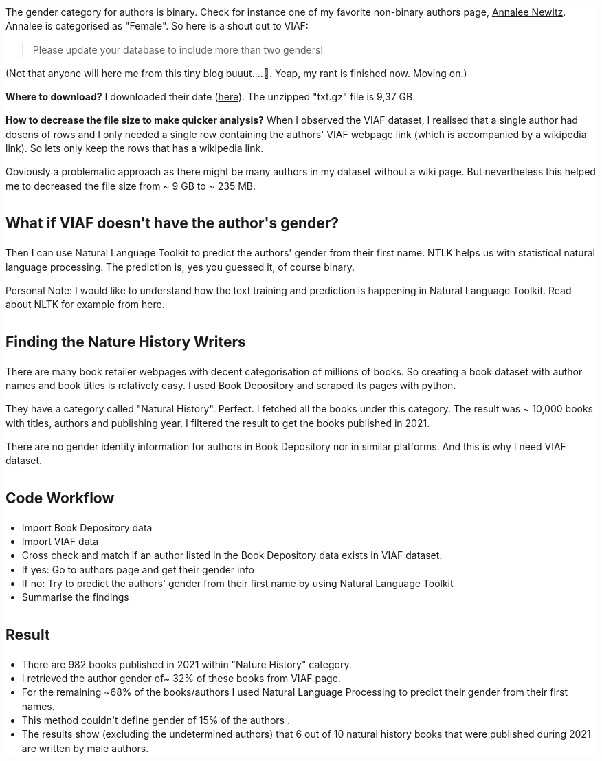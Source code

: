 The gender category for authors is binary. Check for instance one of my favorite non-binary authors page, [Annalee Newitz]( http://viaf.org/viaf/16492757/#Newitz,_Annalee,_1969-....). Annalee is categorised as "Female". So here is a shout out to VIAF:
> Please update your database to include more than two genders! 

(Not that anyone will here me from this tiny blog buuut....🤨. Yeap, my rant is finished now. Moving on.) 

**Where to download?**
I downloaded their date ([here](http://viaf.org/viaf/data/ )). The unzipped "txt.gz" file is 9,37 GB.  

**How to decrease the file size to make quicker analysis?**
When I observed the VIAF dataset, I realised that a single author had dosens of rows and I only needed a single row containing the authors' VIAF webpage link (which is accompanied by a wikipedia link). So lets only keep the rows that has a wikipedia link.

Obviously a problematic approach as there might be many authors in my dataset without a wiki page. But nevertheless this helped me to decreased the file size from ~ 9 GB to ~ 235 MB. 

## What if VIAF doesn't have the author's gender?
Then I can use Natural Language Toolkit to predict the authors' gender from their first name. NTLK helps us with statistical natural language processing. The prediction is, yes you guessed it, of course binary.  

Personal Note: I would like to understand how the text training and prediction is happening in Natural Language Toolkit. Read about NLTK for example from [here](https://towardsdatascience.com/text-preprocessing-with-nltk-9de5de891658).


## Finding the Nature History Writers
There are many book retailer webpages with decent categorisation of millions of books. So
creating a book dataset with author names and book titles is relatively easy. I used [Book Depository](https://www.bookdepository.com/category/2985/Natural-History/browse/viewmode/all?page=2) and scraped its pages with python. 

They have a category called  "Natural History". Perfect. I fetched all the books under this category. The result was ~ 10,000 books with titles, authors and publishing year. I filtered the result to get the books published in 2021. 

There are no gender identity information for authors in Book Depository nor in similar platforms. And this is why I need VIAF dataset.

## Code Workflow
- Import Book Depository data
- Import VIAF data
- Cross check and match if an author listed in the Book Depository data exists in VIAF dataset.
- If yes: Go to authors page and get their gender info
- If no:  Try to predict the authors' gender from their first name by using Natural Language Toolkit
- Summarise the findings

## Result
- There are 982 books published in 2021 within "Nature History" category.
- I retrieved the author gender of~ 32% of these books from VIAF page.
- For the remaining ~68% of the books/authors I used Natural Language Processing to predict their gender from their first names.
- This method couldn't define gender of 15% of the authors .
- The results show (excluding the undetermined authors) that 6 out of 10 natural history books that were published during 2021 are written by male authors. 
